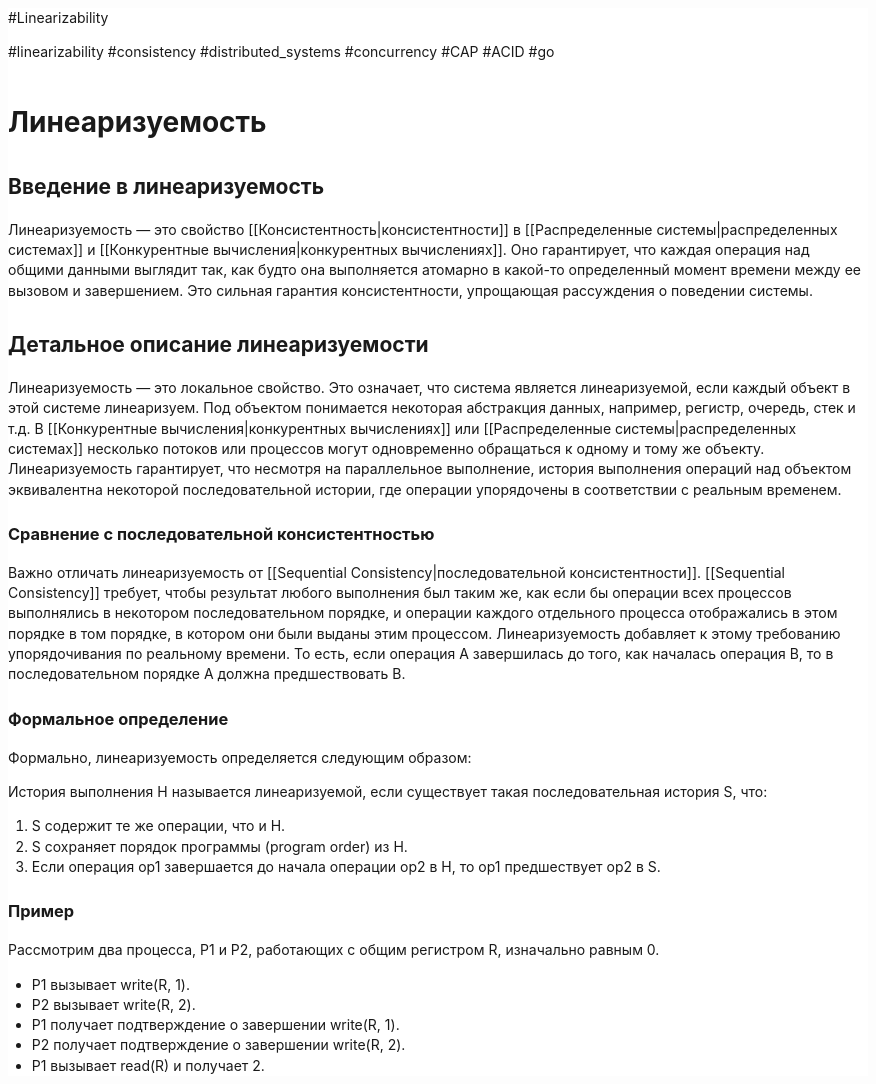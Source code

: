 #Linearizability

#linearizability #consistency #distributed_systems #concurrency #CAP #ACID #go

# Линеаризуемость

```table-of-contents
```

## Введение в линеаризуемость

Линеаризуемость — это свойство [[Консистентность|консистентности]] в [[Распределенные системы|распределенных системах]] и [[Конкурентные вычисления|конкурентных вычислениях]]. Оно гарантирует, что каждая операция над общими данными выглядит так, как будто она выполняется атомарно в какой-то определенный момент времени между ее вызовом и завершением. Это сильная гарантия консистентности, упрощающая рассуждения о поведении системы.

## Детальное описание линеаризуемости

Линеаризуемость — это локальное свойство. Это означает, что система является линеаризуемой, если каждый объект в этой системе линеаризуем. Под объектом понимается некоторая абстракция данных, например, регистр, очередь, стек и т.д. В [[Конкурентные вычисления|конкурентных вычислениях]] или [[Распределенные системы|распределенных системах]] несколько потоков или процессов могут одновременно обращаться к одному и тому же объекту. Линеаризуемость гарантирует, что несмотря на параллельное выполнение, история выполнения операций над объектом эквивалентна некоторой последовательной истории, где операции упорядочены в соответствии с реальным временем.

### Сравнение с последовательной консистентностью

Важно отличать линеаризуемость от [[Sequential Consistency|последовательной консистентности]]. [[Sequential Consistency]] требует, чтобы результат любого выполнения был таким же, как если бы операции всех процессов выполнялись в некотором последовательном порядке, и операции каждого отдельного процесса отображались в этом порядке в том порядке, в котором они были выданы этим процессом. Линеаризуемость добавляет к этому требованию упорядочивания по реальному времени. То есть, если операция A завершилась до того, как началась операция B, то в последовательном порядке A должна предшествовать B.

### Формальное определение

Формально, линеаризуемость определяется следующим образом:

История выполнения H называется линеаризуемой, если существует такая последовательная история S, что:

1.  S содержит те же операции, что и H.
2.  S сохраняет порядок программы (program order) из H.
3.  Если операция op1 завершается до начала операции op2 в H, то op1 предшествует op2 в S.

### Пример

Рассмотрим два процесса, P1 и P2, работающих с общим регистром R, изначально равным 0.

*   P1 вызывает write(R, 1).
*   P2 вызывает write(R, 2).
*   P1 получает подтверждение о завершении write(R, 1).
*   P2 получает подтверждение о завершении write(R, 2).
*   P1 вызывает read(R) и получает 2.
